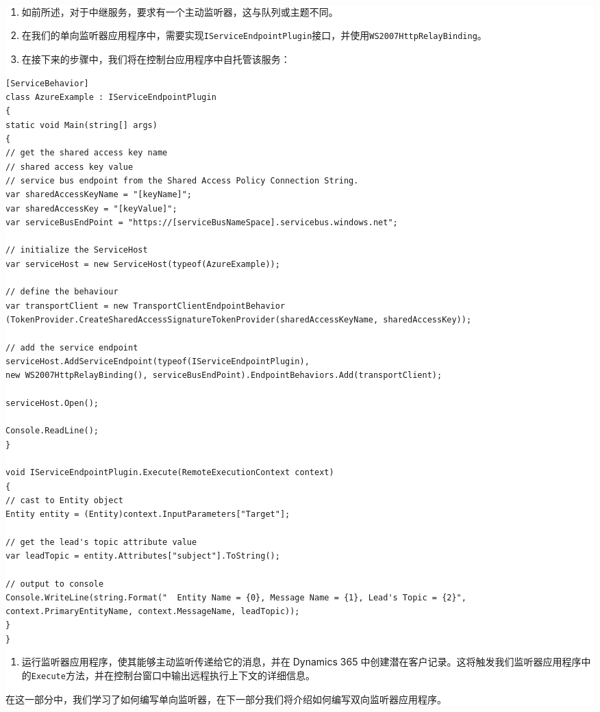 1.  如前所述，对于中继服务，要求有一个主动监听器，这与队列或主题不同。

1.  在我们的单向监听器应用程序中，需要实现`IServiceEndpointPlugin`接口，并使用`WS2007HttpRelayBinding`。

1.  在接下来的步骤中，我们将在控制台应用程序中自托管该服务：

```
[ServiceBehavior] 
class AzureExample : IServiceEndpointPlugin 
{ 
static void Main(string[] args) 
{ 
// get the shared access key name 
// shared access key value 
// service bus endpoint from the Shared Access Policy Connection String. 
var sharedAccessKeyName = "[keyName]"; 
var sharedAccessKey = "[keyValue]"; 
var serviceBusEndPoint = "https://[serviceBusNameSpace].servicebus.windows.net"; 

// initialize the ServiceHost 
var serviceHost = new ServiceHost(typeof(AzureExample)); 

// define the behaviour 
var transportClient = new TransportClientEndpointBehavior 
(TokenProvider.CreateSharedAccessSignatureTokenProvider(sharedAccessKeyName, sharedAccessKey)); 

// add the service endpoint 
serviceHost.AddServiceEndpoint(typeof(IServiceEndpointPlugin), 
new WS2007HttpRelayBinding(), serviceBusEndPoint).EndpointBehaviors.Add(transportClient); 

serviceHost.Open(); 

Console.ReadLine(); 
} 

void IServiceEndpointPlugin.Execute(RemoteExecutionContext context) 
{ 
// cast to Entity object 
Entity entity = (Entity)context.InputParameters["Target"]; 

// get the lead's topic attribute value 
var leadTopic = entity.Attributes["subject"].ToString(); 

// output to console 
Console.WriteLine(string.Format("  Entity Name = {0}, Message Name = {1}, Lead's Topic = {2}", 
context.PrimaryEntityName, context.MessageName, leadTopic)); 
} 
} 
```

1.  运行监听器应用程序，使其能够主动监听传递给它的消息，并在 Dynamics 365 中创建潜在客户记录。这将触发我们监听器应用程序中的`Execute`方法，并在控制台窗口中输出远程执行上下文的详细信息。

在这一部分中，我们学习了如何编写单向监听器，在下一部分我们将介绍如何编写双向监听器应用程序。
